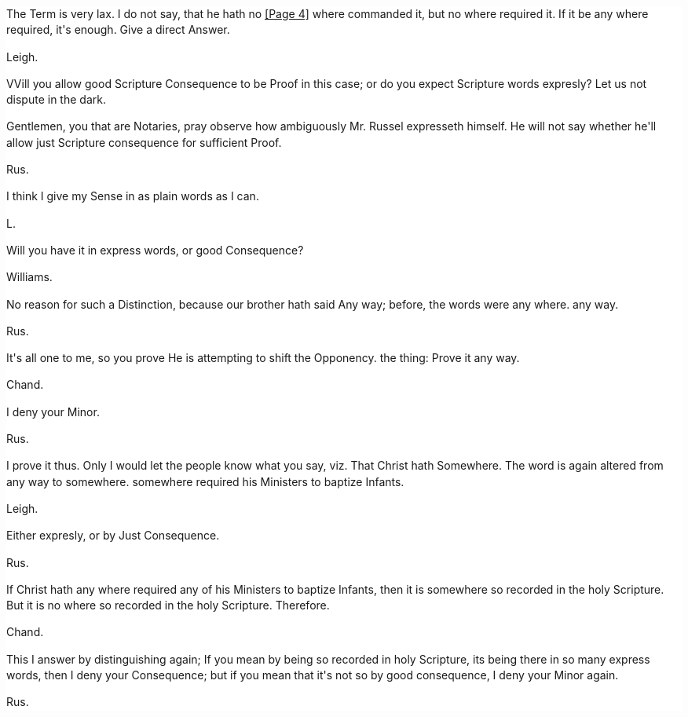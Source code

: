 The Term is very lax. I do not say, that he hath no [[Page
4]](http://eebo.chadwyck.com/downloadtiff?vid=41362&page=23) where commanded
it, but no where required it. If it be any where required, it's enough. Give a
direct Answer.

Leigh.

VVill you allow good Scripture Consequence to be Proof in this case; or do you
expect Scripture words ex­presly? Let us not dispute in the dark.

Gentlemen, you that are Notaries, pray observe how ambiguously Mr. Russel
expresseth himself. He will not say whether he'll allow just Scripture
consequence for sufficient Proof.

Rus.

I think I give my Sense in as plain words as I can.

L.

Will you have it in express words, or good Consequence?

Williams.

No reason for such a Di­stinction, because our brother hath said Any way;
before, the words were any where. any way.

Rus.

It's all one to me, so you prove He is attempting to shift the Opponency. the
thing: Prove it any way.

Chand.

I deny your Minor.

Rus.

I prove it thus. Only I would let the people know what you say, viz. That
Christ hath Somewhere. The word is again altered from any way to some­where.
somewhere required his Ministers to baptize Infants.

Leigh.

Either expresly, or by Just Consequence.

Rus.

If Christ hath any where required any of his Mini­sters to baptize Infants,
then it is somewhere so recorded in the holy Scripture. But it is no where so
recorded in the holy Scripture. Therefore.

Chand.

This I answer by distinguishing again; If you mean by being so recorded in
holy Scripture, its being there in so many express words, then I deny your
Consequence; but if you mean that it's not so by good consequence, I deny your
Minor again.

Rus.
